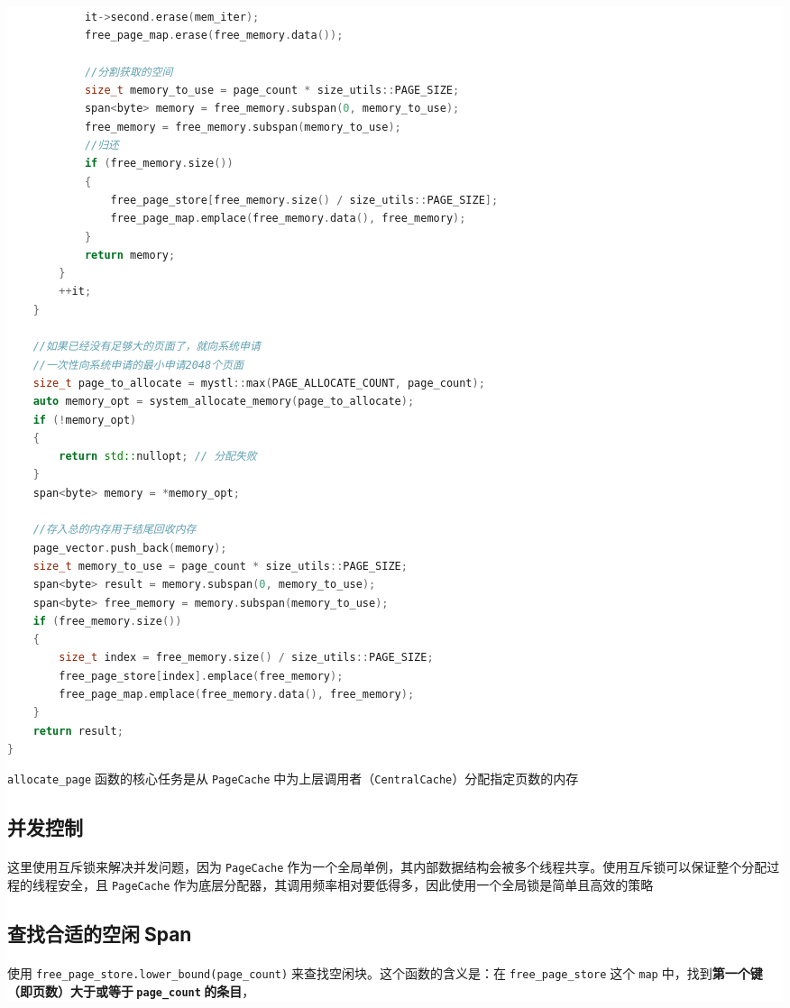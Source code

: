 ```cpp
			it->second.erase(mem_iter);
			free_page_map.erase(free_memory.data());

			//分割获取的空间
			size_t memory_to_use = page_count * size_utils::PAGE_SIZE;
			span<byte> memory = free_memory.subspan(0, memory_to_use);
			free_memory = free_memory.subspan(memory_to_use);
			//归还
			if (free_memory.size())
			{
				free_page_store[free_memory.size() / size_utils::PAGE_SIZE];
				free_page_map.emplace(free_memory.data(), free_memory);
			}
			return memory;
		}
		++it;
	}
	
	//如果已经没有足够大的页面了，就向系统申请
	//一次性向系统申请的最小申请2048个页面
	size_t page_to_allocate = mystl::max(PAGE_ALLOCATE_COUNT, page_count);
	auto memory_opt = system_allocate_memory(page_to_allocate);
	if (!memory_opt)
	{
		return std::nullopt; // 分配失败
	}
	span<byte> memory = *memory_opt;

	//存入总的内存用于结尾回收内存
	page_vector.push_back(memory);
	size_t memory_to_use = page_count * size_utils::PAGE_SIZE;
	span<byte> result = memory.subspan(0, memory_to_use);
	span<byte> free_memory = memory.subspan(memory_to_use);
	if (free_memory.size())
	{
		size_t index = free_memory.size() / size_utils::PAGE_SIZE;
		free_page_store[index].emplace(free_memory);
		free_page_map.emplace(free_memory.data(), free_memory);
	}
	return result;
}

```
`allocate_page` 函数的核心任务是从 `PageCache` 中为上层调用者（`CentralCache`）分配指定页数的内存
## 并发控制
这里使用互斥锁来解决并发问题，因为 `PageCache` 作为一个全局单例，其内部数据结构会被多个线程共享。使用互斥锁可以保证整个分配过程的线程安全，且 `PageCache` 作为底层分配器，其调用频率相对要低得多，因此使用一个全局锁是简单且高效的策略

## 查找合适的空闲 Span
使用 `free_page_store.lower_bound(page_count)` 来查找空闲块。这个函数的含义是：在 `free_page_store` 这个 `map` 中，找到**第一个键（即页数）大于或等于 `page_count` 的条目**，
